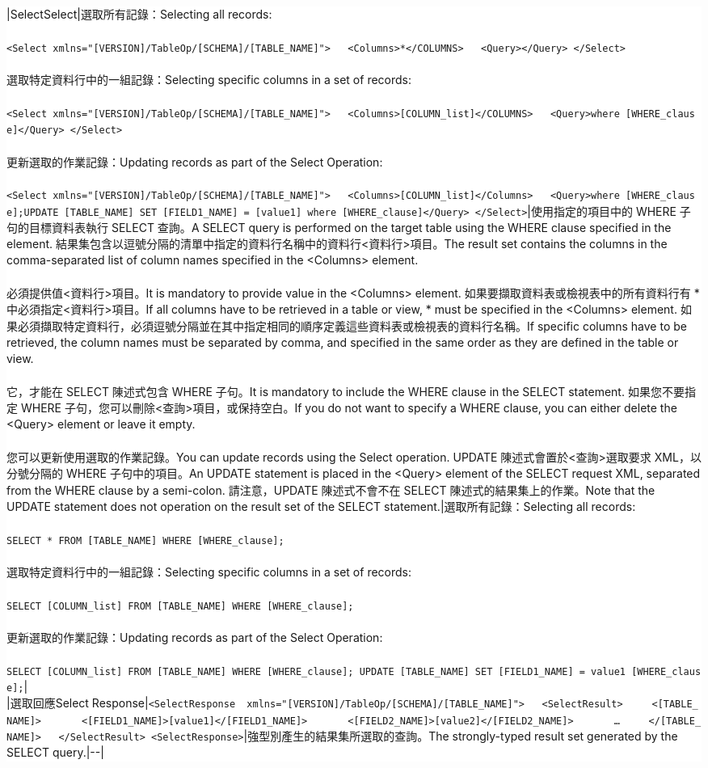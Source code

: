 |<span data-ttu-id="effcf-119">Select</span><span class="sxs-lookup"><span data-stu-id="effcf-119">Select</span></span>|<span data-ttu-id="effcf-120">選取所有記錄：</span><span class="sxs-lookup"><span data-stu-id="effcf-120">Selecting all records:</span></span><br /><br /> `<Select xmlns="[VERSION]/TableOp/[SCHEMA]/[TABLE_NAME]">   <Columns>*</COLUMNS>   <Query></Query> </Select>`<br /><br /> <span data-ttu-id="effcf-121">選取特定資料行中的一組記錄：</span><span class="sxs-lookup"><span data-stu-id="effcf-121">Selecting specific columns in a set of records:</span></span><br /><br /> `<Select xmlns="[VERSION]/TableOp/[SCHEMA]/[TABLE_NAME]">   <Columns>[COLUMN_list]</COLUMNS>   <Query>where [WHERE_clause]</Query> </Select>`<br /><br /> <span data-ttu-id="effcf-122">更新選取的作業記錄：</span><span class="sxs-lookup"><span data-stu-id="effcf-122">Updating records as part of the Select Operation:</span></span><br /><br /> `<Select xmlns="[VERSION]/TableOp/[SCHEMA]/[TABLE_NAME]">   <Columns>[COLUMN_list]</Columns>   <Query>where [WHERE_clause];UPDATE [TABLE_NAME] SET [FIELD1_NAME] = [value1] where [WHERE_clause]</Query> </Select>`|<span data-ttu-id="effcf-123">使用指定的項目中的 WHERE 子句的目標資料表執行 SELECT 查詢。</span><span class="sxs-lookup"><span data-stu-id="effcf-123">A SELECT query is performed on the target table using the WHERE clause specified in the  element.</span></span> <span data-ttu-id="effcf-124">結果集包含以逗號分隔的清單中指定的資料行名稱中的資料行\<資料行\>項目。</span><span class="sxs-lookup"><span data-stu-id="effcf-124">The result set contains the columns in the comma-separated list of column names specified in the \<Columns\> element.</span></span><br /><br /> <span data-ttu-id="effcf-125">必須提供值\<資料行\>項目。</span><span class="sxs-lookup"><span data-stu-id="effcf-125">It is mandatory to provide value in the \<Columns\> element.</span></span> <span data-ttu-id="effcf-126">如果要擷取資料表或檢視表中的所有資料行有 \* 中必須指定\<資料行\>項目。</span><span class="sxs-lookup"><span data-stu-id="effcf-126">If all columns have to be retrieved in a table or view, \* must be specified in the \<Columns\> element.</span></span> <span data-ttu-id="effcf-127">如果必須擷取特定資料行，必須逗號分隔並在其中指定相同的順序定義這些資料表或檢視表的資料行名稱。</span><span class="sxs-lookup"><span data-stu-id="effcf-127">If specific columns have to be retrieved, the column names must be separated by comma, and specified in the same order as they are defined in the table or view.</span></span><br /><br /> <span data-ttu-id="effcf-128">它，才能在 SELECT 陳述式包含 WHERE 子句。</span><span class="sxs-lookup"><span data-stu-id="effcf-128">It is mandatory to include the WHERE clause in the SELECT statement.</span></span> <span data-ttu-id="effcf-129">如果您不要指定 WHERE 子句，您可以刪除\<查詢\>項目，或保持空白。</span><span class="sxs-lookup"><span data-stu-id="effcf-129">If you do not want to specify a WHERE clause, you can either delete the \<Query\> element or leave it empty.</span></span><br /><br /> <span data-ttu-id="effcf-130">您可以更新使用選取的作業記錄。</span><span class="sxs-lookup"><span data-stu-id="effcf-130">You can update records using the Select operation.</span></span> <span data-ttu-id="effcf-131">UPDATE 陳述式會置於\<查詢\>選取要求 XML，以分號分隔的 WHERE 子句中的項目。</span><span class="sxs-lookup"><span data-stu-id="effcf-131">An UPDATE statement is placed in the \<Query\> element of the SELECT request XML, separated from the WHERE clause by a semi-colon.</span></span> <span data-ttu-id="effcf-132">請注意，UPDATE 陳述式不會不在 SELECT 陳述式的結果集上的作業。</span><span class="sxs-lookup"><span data-stu-id="effcf-132">Note that the UPDATE statement does not operation on the result set of the SELECT statement.</span></span>|<span data-ttu-id="effcf-133">選取所有記錄：</span><span class="sxs-lookup"><span data-stu-id="effcf-133">Selecting all records:</span></span><br /><br /> `SELECT * FROM [TABLE_NAME] WHERE [WHERE_clause];`<br /><br /> <span data-ttu-id="effcf-134">選取特定資料行中的一組記錄：</span><span class="sxs-lookup"><span data-stu-id="effcf-134">Selecting specific columns in a set of records:</span></span><br /><br /> `SELECT [COLUMN_list] FROM [TABLE_NAME] WHERE [WHERE_clause];`<br /><br /> <span data-ttu-id="effcf-135">更新選取的作業記錄：</span><span class="sxs-lookup"><span data-stu-id="effcf-135">Updating records as part of the Select Operation:</span></span><br /><br /> `SELECT [COLUMN_list] FROM [TABLE_NAME] WHERE [WHERE_clause]; UPDATE [TABLE_NAME] SET [FIELD1_NAME] = value1 [WHERE_clause];`|  
|<span data-ttu-id="effcf-136">選取回應</span><span class="sxs-lookup"><span data-stu-id="effcf-136">Select Response</span></span>|`<SelectResponse  xmlns="[VERSION]/TableOp/[SCHEMA]/[TABLE_NAME]">   <SelectResult>     <[TABLE_NAME]>       <[FIELD1_NAME]>[value1]</[FIELD1_NAME]>       <[FIELD2_NAME]>[value2]</[FIELD2_NAME]>       …     </[TABLE_NAME]>   </SelectResult> <SelectResponse>`|<span data-ttu-id="effcf-137">強型別產生的結果集所選取的查詢。</span><span class="sxs-lookup"><span data-stu-id="effcf-137">The strongly-typed result set generated by the SELECT query.</span></span>|--|  